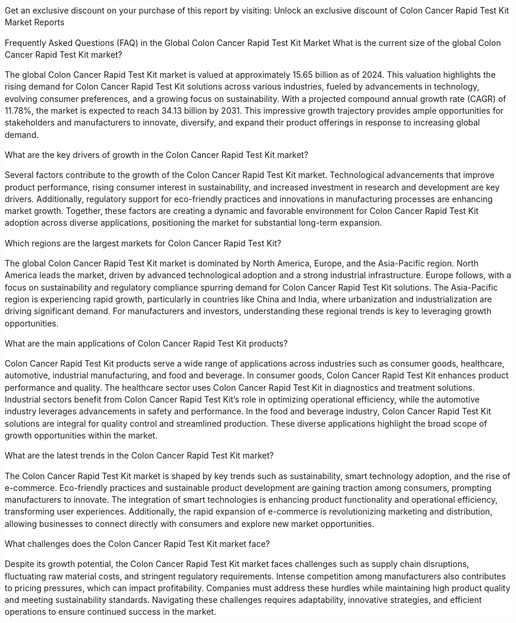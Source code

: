 Get an exclusive discount on your purchase of this report by visiting: Unlock an exclusive discount of Colon Cancer Rapid Test Kit Market Reports 

Frequently Asked Questions (FAQ) in the Global Colon Cancer Rapid Test Kit Market
What is the current size of the global Colon Cancer Rapid Test Kit market?

The global Colon Cancer Rapid Test Kit market is valued at approximately 15.65 billion as of 2024. This valuation highlights the rising demand for Colon Cancer Rapid Test Kit solutions across various industries, fueled by advancements in technology, evolving consumer preferences, and a growing focus on sustainability. With a projected compound annual growth rate (CAGR) of 11.78%, the market is expected to reach 34.13 billion by 2031. This impressive growth trajectory provides ample opportunities for stakeholders and manufacturers to innovate, diversify, and expand their product offerings in response to increasing global demand.

What are the key drivers of growth in the Colon Cancer Rapid Test Kit market?

Several factors contribute to the growth of the Colon Cancer Rapid Test Kit market. Technological advancements that improve product performance, rising consumer interest in sustainability, and increased investment in research and development are key drivers. Additionally, regulatory support for eco-friendly practices and innovations in manufacturing processes are enhancing market growth. Together, these factors are creating a dynamic and favorable environment for Colon Cancer Rapid Test Kit adoption across diverse applications, positioning the market for substantial long-term expansion.

Which regions are the largest markets for Colon Cancer Rapid Test Kit?

The global Colon Cancer Rapid Test Kit market is dominated by North America, Europe, and the Asia-Pacific region. North America leads the market, driven by advanced technological adoption and a strong industrial infrastructure. Europe follows, with a focus on sustainability and regulatory compliance spurring demand for Colon Cancer Rapid Test Kit solutions. The Asia-Pacific region is experiencing rapid growth, particularly in countries like China and India, where urbanization and industrialization are driving significant demand. For manufacturers and investors, understanding these regional trends is key to leveraging growth opportunities.

What are the main applications of Colon Cancer Rapid Test Kit products?

Colon Cancer Rapid Test Kit products serve a wide range of applications across industries such as consumer goods, healthcare, automotive, industrial manufacturing, and food and beverage. In consumer goods, Colon Cancer Rapid Test Kit enhances product performance and quality. The healthcare sector uses Colon Cancer Rapid Test Kit in diagnostics and treatment solutions. Industrial sectors benefit from Colon Cancer Rapid Test Kit’s role in optimizing operational efficiency, while the automotive industry leverages advancements in safety and performance. In the food and beverage industry, Colon Cancer Rapid Test Kit solutions are integral for quality control and streamlined production. These diverse applications highlight the broad scope of growth opportunities within the market.

What are the latest trends in the Colon Cancer Rapid Test Kit market?

The Colon Cancer Rapid Test Kit market is shaped by key trends such as sustainability, smart technology adoption, and the rise of e-commerce. Eco-friendly practices and sustainable product development are gaining traction among consumers, prompting manufacturers to innovate. The integration of smart technologies is enhancing product functionality and operational efficiency, transforming user experiences. Additionally, the rapid expansion of e-commerce is revolutionizing marketing and distribution, allowing businesses to connect directly with consumers and explore new market opportunities.

What challenges does the Colon Cancer Rapid Test Kit market face?

Despite its growth potential, the Colon Cancer Rapid Test Kit market faces challenges such as supply chain disruptions, fluctuating raw material costs, and stringent regulatory requirements. Intense competition among manufacturers also contributes to pricing pressures, which can impact profitability. Companies must address these hurdles while maintaining high product quality and meeting sustainability standards. Navigating these challenges requires adaptability, innovative strategies, and efficient operations to ensure continued success in the market.
